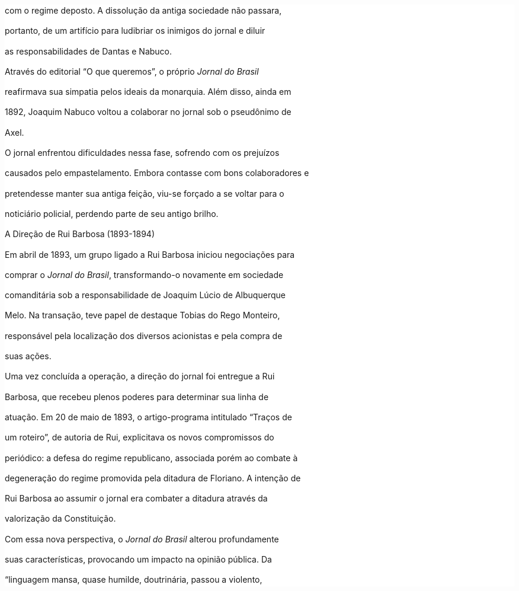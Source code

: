 com o regime deposto. A dissolução da antiga sociedade não passara,

portanto, de um artifício para ludibriar os inimigos do jornal e diluir

as responsabilidades de Dantas e Nabuco.



Através do editorial “O que queremos”, o próprio *Jornal do Brasil*

reafirmava sua simpatia pelos ideais da monarquia. Além disso, ainda em

1892, Joaquim Nabuco voltou a colaborar no jornal sob o pseudônimo de

Axel.



O jornal enfrentou dificuldades nessa fase, sofrendo com os prejuízos

causados pelo empastelamento. Embora contasse com bons colaboradores e

pretendesse manter sua antiga feição, viu-se forçado a se voltar para o

noticiário policial, perdendo parte de seu antigo brilho.



A Direção de Rui Barbosa (1893-1894)



Em abril de 1893, um grupo ligado a Rui Barbosa iniciou negociações para

comprar o *Jornal do Brasil*, transformando-o novamente em sociedade

comanditária sob a responsabilidade de Joaquim Lúcio de Albuquerque

Melo. Na transação, teve papel de destaque Tobias do Rego Monteiro,

responsável pela localização dos diversos acionistas e pela compra de

suas ações.



Uma vez concluída a operação, a direção do jornal foi entregue a Rui

Barbosa, que recebeu plenos poderes para determinar sua linha de

atuação. Em 20 de maio de 1893, o artigo-programa intitulado “Traços de

um roteiro”, de autoria de Rui, explicitava os novos compromissos do

periódico: a defesa do regime republicano, associada porém ao combate à

degeneração do regime promovida pela ditadura de Floriano. A intenção de

Rui Barbosa ao assumir o jornal era combater a ditadura através da

valorização da Constituição.



Com essa nova perspectiva, o *Jornal do* *Brasil* alterou profundamente

suas características, provocando um impacto na opinião pública. Da

“linguagem mansa, quase humilde, doutrinária, passou a violento,
